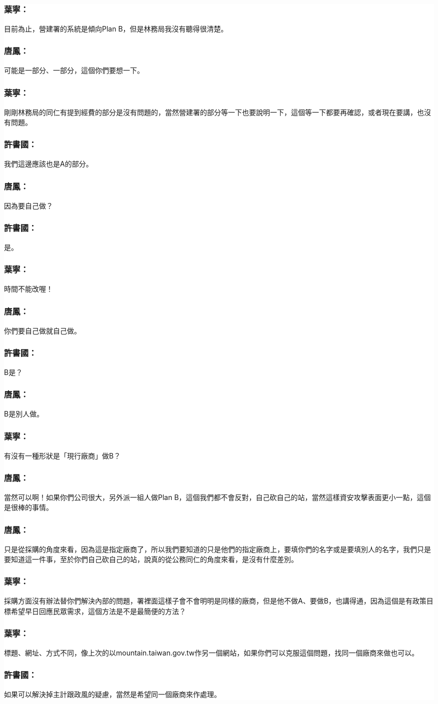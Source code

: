 ### 葉寧：
目前為止，營建署的系統是傾向Plan B，但是林務局我沒有聽得很清楚。

### 唐鳳：
可能是一部分、一部分，這個你們要想一下。

### 葉寧：
剛剛林務局的同仁有提到經費的部分是沒有問題的，當然營建署的部分等一下也要說明一下，這個等一下都要再確認，或者現在要講，也沒有問題。

### 許書國：
我們這邊應該也是A的部分。

### 唐鳳：
因為要自己做？

### 許書國：
是。

### 葉寧：
時間不能改喔！

### 唐鳳：
你們要自己做就自己做。

### 許書國：
B是？

### 唐鳳：
B是別人做。

### 葉寧：
有沒有一種形狀是「現行廠商」做B？

### 唐鳳：
當然可以啊！如果你們公司很大，另外派一組人做Plan B，這個我們都不會反對，自己砍自己的站，當然這樣資安攻擊表面更小一點，這個是很棒的事情。

### 唐鳳：
只是從採購的角度來看，因為這是指定廠商了，所以我們要知道的只是他們的指定廠商上，要填你們的名字或是要填別人的名字，我們只是要知道這一件事，至於你們自己砍自己的站，說真的從公務同仁的角度來看，是沒有什麼差別。

### 葉寧：
採購方面沒有辦法替你們解決內部的問題，署裡面這樣子會不會明明是同樣的廠商，但是他不做A、要做B，也講得通，因為這個是有政策目標希望早日回應民眾需求，這個方法是不是最簡便的方法？

### 葉寧：
標題、網址、方式不同，像上次的以mountain.taiwan.gov.tw作另一個網站，如果你們可以克服這個問題，找同一個廠商來做也可以。

### 許書國：
如果可以解決掉主計跟政風的疑慮，當然是希望同一個廠商來作處理。
